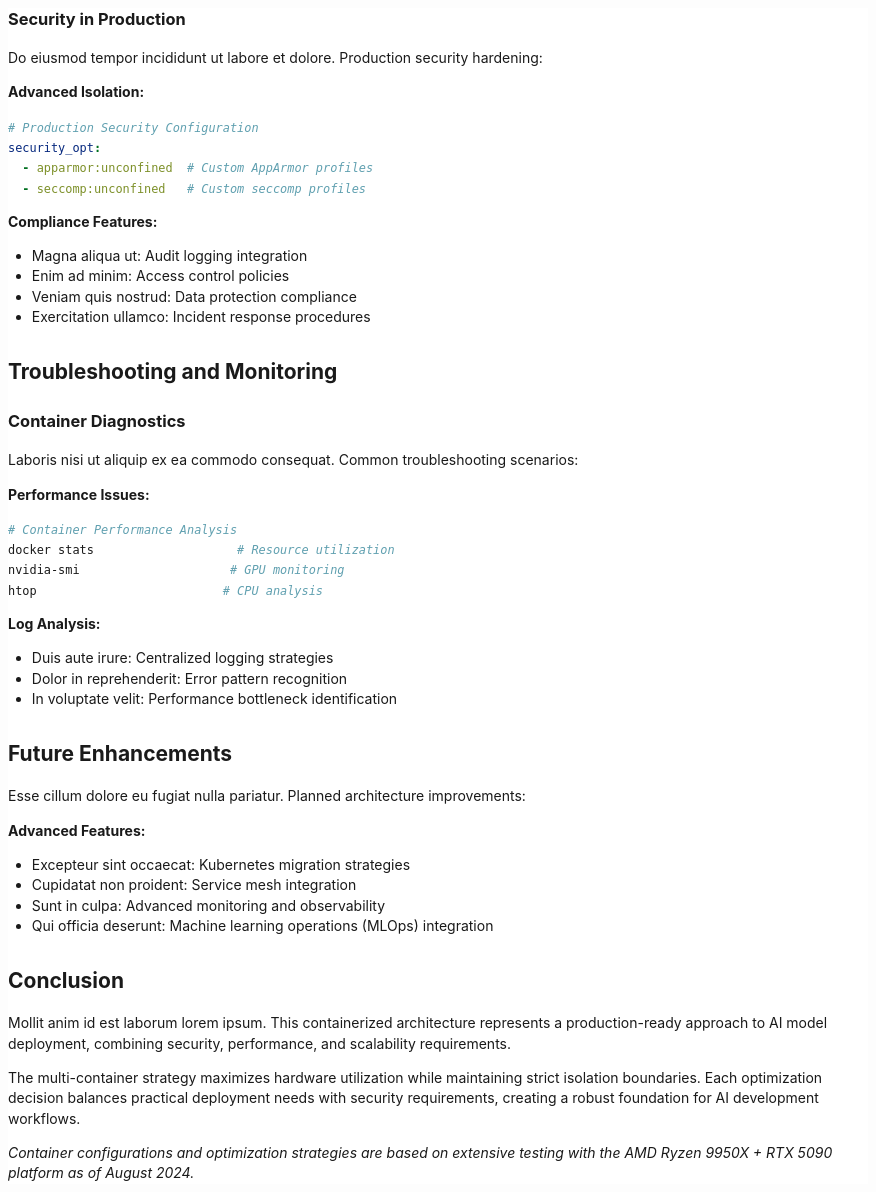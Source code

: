 ### Security in Production

Do eiusmod tempor incididunt ut labore et dolore. Production security hardening:

**Advanced Isolation:**
```yaml
# Production Security Configuration
security_opt:
  - apparmor:unconfined  # Custom AppArmor profiles
  - seccomp:unconfined   # Custom seccomp profiles
```

**Compliance Features:**
- Magna aliqua ut: Audit logging integration
- Enim ad minim: Access control policies  
- Veniam quis nostrud: Data protection compliance
- Exercitation ullamco: Incident response procedures

## Troubleshooting and Monitoring

### Container Diagnostics

Laboris nisi ut aliquip ex ea commodo consequat. Common troubleshooting scenarios:

**Performance Issues:**
```bash
# Container Performance Analysis
docker stats                    # Resource utilization
nvidia-smi                     # GPU monitoring
htop                          # CPU analysis
```

**Log Analysis:**
- Duis aute irure: Centralized logging strategies
- Dolor in reprehenderit: Error pattern recognition
- In voluptate velit: Performance bottleneck identification

## Future Enhancements

Esse cillum dolore eu fugiat nulla pariatur. Planned architecture improvements:

**Advanced Features:**
- Excepteur sint occaecat: Kubernetes migration strategies
- Cupidatat non proident: Service mesh integration
- Sunt in culpa: Advanced monitoring and observability
- Qui officia deserunt: Machine learning operations (MLOps) integration

## Conclusion

Mollit anim id est laborum lorem ipsum. This containerized architecture represents a production-ready approach to AI model deployment, combining security, performance, and scalability requirements.

The multi-container strategy maximizes hardware utilization while maintaining strict isolation boundaries. Each optimization decision balances practical deployment needs with security requirements, creating a robust foundation for AI development workflows.

*Container configurations and optimization strategies are based on extensive testing with the AMD Ryzen 9950X + RTX 5090 platform as of August 2024.*